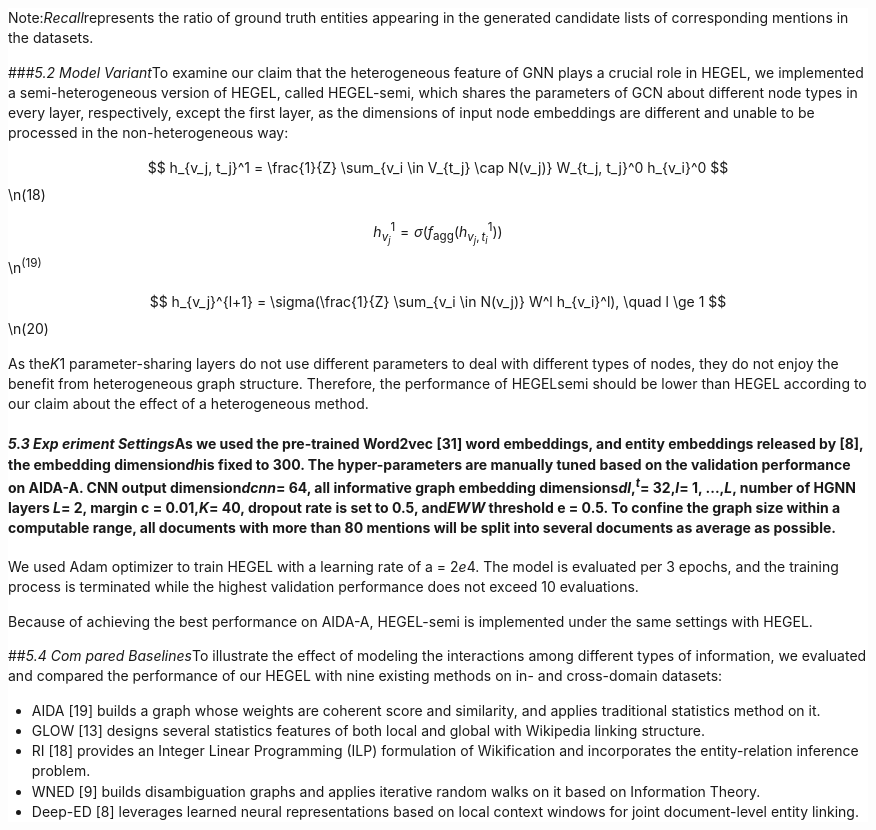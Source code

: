 Note:*Recall*represents the ratio of ground truth entities appearing in the generated candidate lists of corresponding mentions in the datasets.

###*5.2 Model Variant*To examine our claim that the heterogeneous feature of GNN plays a crucial role in HEGEL, we implemented a semi-heterogeneous version of HEGEL, called HEGEL-semi, which shares the parameters of GCN about different node types in every layer, respectively, except the first layer, as the dimensions of input node embeddings are different and unable to be processed in the non-heterogeneous way:

$$
h_{v_j, t_j}^1 = \frac{1}{Z} \sum_{v_i \in V_{t_j} \cap N(v_j)} W_{t_j, t_j}^0 h_{v_i}^0
$$
\n(18)

$$
h_{v_j}^1 = \sigma(f_{\text{agg}}(h_{v_j, t_i}^1))
$$
\n<sup>(19)</sup>

$$
h_{v_j}^{l+1} = \sigma(\frac{1}{Z} \sum_{v_i \in N(v_j)} W^l h_{v_i}^l), \quad l \ge 1
$$
\n(20)

As the*K*1 parameter-sharing layers do not use different parameters to deal with different types of nodes, they do not enjoy the benefit from heterogeneous graph structure. Therefore, the performance of HEGELsemi should be lower than HEGEL according to our claim about the effect of a heterogeneous method.

#### *5.3 Exp eriment Settings*As we used the pre-trained Word2vec [31] word embeddings, and entity embeddings released by [8], the embedding dimension*dh*is fixed to 300. The hyper-parameters are manually tuned based on the validation performance on AIDA-A. CNN output dimension*dcnn*= 64, all informative graph embedding dimensions*dl*,*<sup>t</sup>*= 32,*l*= 1, ...,*L*, number of HGNN layers *L*= 2, margin c = 0.01,*K*= 40, dropout rate is set to 0.5, and*EWW* threshold e = 0.5. To confine the graph size within a computable range, all documents with more than 80 mentions will be split into several documents as average as possible.

We used Adam optimizer to train HEGEL with a learning rate of a = 2*e*4. The model is evaluated per 3 epochs, and the training process is terminated while the highest validation performance does not exceed 10 evaluations.

Because of achieving the best performance on AIDA-A, HEGEL-semi is implemented under the same settings with HEGEL.

##*5.4 Com pared Baselines*To illustrate the effect of modeling the interactions among different types of information, we evaluated and compared the performance of our HEGEL with nine existing methods on in- and cross-domain datasets:

- AIDA [19] builds a graph whose weights are coherent score and similarity, and applies traditional statistics method on it.
- GLOW [13] designs several statistics features of both local and global with Wikipedia linking structure.
- RI [18] provides an Integer Linear Programming (ILP) formulation of Wikification and incorporates the entity-relation inference problem.
- WNED [9] builds disambiguation graphs and applies iterative random walks on it based on Information Theory.
- Deep-ED [8] leverages learned neural representations based on local context windows for joint document-level entity linking.
